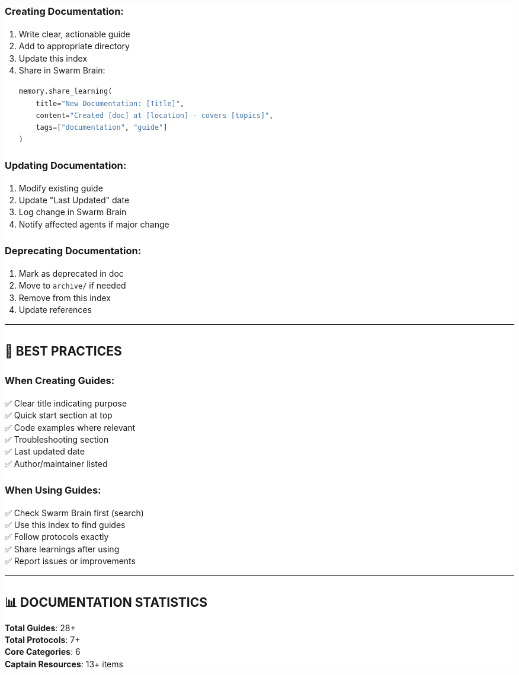 ### **Creating Documentation**:
1. Write clear, actionable guide
2. Add to appropriate directory
3. Update this index
4. Share in Swarm Brain:
   ```python
   memory.share_learning(
       title="New Documentation: [Title]",
       content="Created [doc] at [location] - covers [topics]",
       tags=["documentation", "guide"]
   )
   ```

### **Updating Documentation**:
1. Modify existing guide
2. Update "Last Updated" date
3. Log change in Swarm Brain
4. Notify affected agents if major change

### **Deprecating Documentation**:
1. Mark as deprecated in doc
2. Move to `archive/` if needed
3. Remove from this index
4. Update references

---

## 🚀 BEST PRACTICES

### **When Creating Guides**:
✅ Clear title indicating purpose  
✅ Quick start section at top  
✅ Code examples where relevant  
✅ Troubleshooting section  
✅ Last updated date  
✅ Author/maintainer listed  

### **When Using Guides**:
✅ Check Swarm Brain first (search)  
✅ Use this index to find guides  
✅ Follow protocols exactly  
✅ Share learnings after using  
✅ Report issues or improvements  

---

## 📊 DOCUMENTATION STATISTICS

**Total Guides**: 28+  
**Total Protocols**: 7+  
**Core Categories**: 6  
**Captain Resources**: 13+ items  
